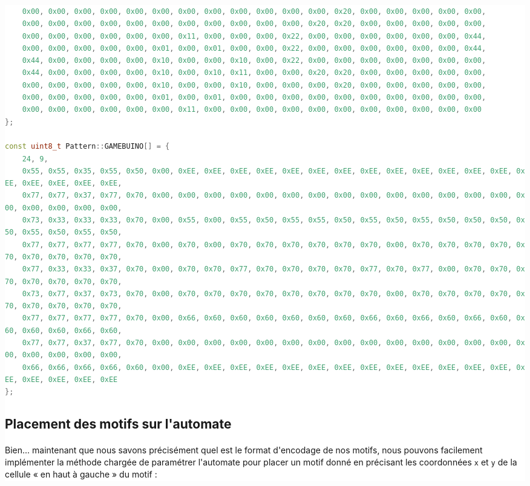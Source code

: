 ```c++
    0x00, 0x00, 0x00, 0x00, 0x00, 0x00, 0x00, 0x00, 0x00, 0x00, 0x00, 0x00, 0x20, 0x00, 0x00, 0x00, 0x00, 0x00,
    0x00, 0x00, 0x00, 0x00, 0x00, 0x00, 0x00, 0x00, 0x00, 0x00, 0x00, 0x20, 0x20, 0x00, 0x00, 0x00, 0x00, 0x00,
    0x00, 0x00, 0x00, 0x00, 0x00, 0x00, 0x11, 0x00, 0x00, 0x00, 0x22, 0x00, 0x00, 0x00, 0x00, 0x00, 0x00, 0x44,
    0x00, 0x00, 0x00, 0x00, 0x00, 0x01, 0x00, 0x01, 0x00, 0x00, 0x22, 0x00, 0x00, 0x00, 0x00, 0x00, 0x00, 0x44,
    0x44, 0x00, 0x00, 0x00, 0x00, 0x10, 0x00, 0x00, 0x10, 0x00, 0x22, 0x00, 0x00, 0x00, 0x00, 0x00, 0x00, 0x00,
    0x44, 0x00, 0x00, 0x00, 0x00, 0x10, 0x00, 0x10, 0x11, 0x00, 0x00, 0x20, 0x20, 0x00, 0x00, 0x00, 0x00, 0x00,
    0x00, 0x00, 0x00, 0x00, 0x00, 0x10, 0x00, 0x00, 0x10, 0x00, 0x00, 0x00, 0x20, 0x00, 0x00, 0x00, 0x00, 0x00,
    0x00, 0x00, 0x00, 0x00, 0x00, 0x01, 0x00, 0x01, 0x00, 0x00, 0x00, 0x00, 0x00, 0x00, 0x00, 0x00, 0x00, 0x00,
    0x00, 0x00, 0x00, 0x00, 0x00, 0x00, 0x11, 0x00, 0x00, 0x00, 0x00, 0x00, 0x00, 0x00, 0x00, 0x00, 0x00, 0x00
};

const uint8_t Pattern::GAMEBUINO[] = {
    24, 9,
    0x55, 0x55, 0x35, 0x55, 0x50, 0x00, 0xEE, 0xEE, 0xEE, 0xEE, 0xEE, 0xEE, 0xEE, 0xEE, 0xEE, 0xEE, 0xEE, 0xEE, 0xEE, 0xEE, 0xEE, 0xEE, 0xEE, 0xEE,
    0x77, 0x77, 0x37, 0x77, 0x70, 0x00, 0x00, 0x00, 0x00, 0x00, 0x00, 0x00, 0x00, 0x00, 0x00, 0x00, 0x00, 0x00, 0x00, 0x00, 0x00, 0x00, 0x00, 0x00,
    0x73, 0x33, 0x33, 0x33, 0x70, 0x00, 0x55, 0x00, 0x55, 0x50, 0x55, 0x55, 0x50, 0x55, 0x50, 0x55, 0x50, 0x50, 0x50, 0x50, 0x55, 0x50, 0x55, 0x50,
    0x77, 0x77, 0x77, 0x77, 0x70, 0x00, 0x70, 0x00, 0x70, 0x70, 0x70, 0x70, 0x70, 0x70, 0x00, 0x70, 0x70, 0x70, 0x70, 0x70, 0x70, 0x70, 0x70, 0x70,
    0x77, 0x33, 0x33, 0x37, 0x70, 0x00, 0x70, 0x70, 0x77, 0x70, 0x70, 0x70, 0x70, 0x77, 0x70, 0x77, 0x00, 0x70, 0x70, 0x70, 0x70, 0x70, 0x70, 0x70,
    0x73, 0x77, 0x37, 0x73, 0x70, 0x00, 0x70, 0x70, 0x70, 0x70, 0x70, 0x70, 0x70, 0x70, 0x00, 0x70, 0x70, 0x70, 0x70, 0x70, 0x70, 0x70, 0x70, 0x70,
    0x77, 0x77, 0x77, 0x77, 0x70, 0x00, 0x66, 0x60, 0x60, 0x60, 0x60, 0x60, 0x60, 0x66, 0x60, 0x66, 0x60, 0x66, 0x60, 0x60, 0x60, 0x60, 0x66, 0x60,
    0x77, 0x77, 0x37, 0x77, 0x70, 0x00, 0x00, 0x00, 0x00, 0x00, 0x00, 0x00, 0x00, 0x00, 0x00, 0x00, 0x00, 0x00, 0x00, 0x00, 0x00, 0x00, 0x00, 0x00,
    0x66, 0x66, 0x66, 0x66, 0x60, 0x00, 0xEE, 0xEE, 0xEE, 0xEE, 0xEE, 0xEE, 0xEE, 0xEE, 0xEE, 0xEE, 0xEE, 0xEE, 0xEE, 0xEE, 0xEE, 0xEE, 0xEE, 0xEE
};

```


## Placement des motifs sur l'automate

Bien... maintenant que nous savons précisément quel est le format d'encodage de nos motifs, nous pouvons facilement implémenter la méthode chargée de paramétrer l'automate pour placer un motif donné en précisant les coordonnées `x` et `y` de la cellule « en haut à gauche » du motif :
